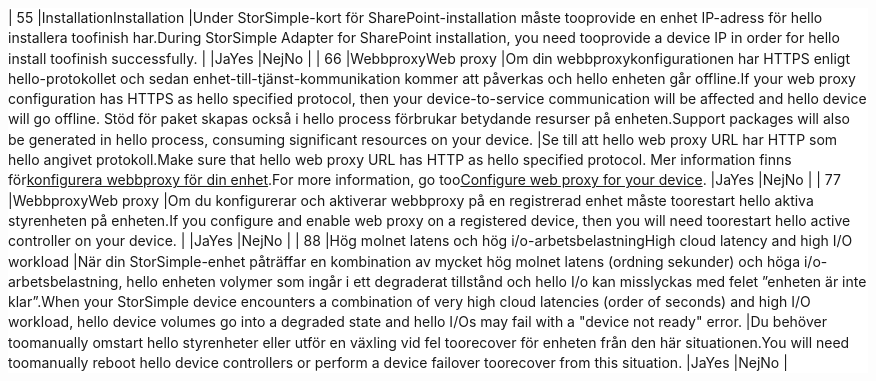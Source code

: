 | <span data-ttu-id="4dd8c-205">5</span><span class="sxs-lookup"><span data-stu-id="4dd8c-205">5</span></span> |<span data-ttu-id="4dd8c-206">Installation</span><span class="sxs-lookup"><span data-stu-id="4dd8c-206">Installation</span></span> |<span data-ttu-id="4dd8c-207">Under StorSimple-kort för SharePoint-installation måste tooprovide en enhet IP-adress för hello installera toofinish har.</span><span class="sxs-lookup"><span data-stu-id="4dd8c-207">During StorSimple Adapter for SharePoint installation, you need tooprovide a device IP in order for hello install toofinish successfully.</span></span> | |<span data-ttu-id="4dd8c-208">Ja</span><span class="sxs-lookup"><span data-stu-id="4dd8c-208">Yes</span></span> |<span data-ttu-id="4dd8c-209">Nej</span><span class="sxs-lookup"><span data-stu-id="4dd8c-209">No</span></span> |
| <span data-ttu-id="4dd8c-210">6</span><span class="sxs-lookup"><span data-stu-id="4dd8c-210">6</span></span> |<span data-ttu-id="4dd8c-211">Webbproxy</span><span class="sxs-lookup"><span data-stu-id="4dd8c-211">Web proxy</span></span> |<span data-ttu-id="4dd8c-212">Om din webbproxykonfigurationen har HTTPS enligt hello-protokollet och sedan enhet-till-tjänst-kommunikation kommer att påverkas och hello enheten går offline.</span><span class="sxs-lookup"><span data-stu-id="4dd8c-212">If your web proxy configuration has HTTPS as hello specified protocol, then your device-to-service communication will be affected and hello device will go offline.</span></span> <span data-ttu-id="4dd8c-213">Stöd för paket skapas också i hello process förbrukar betydande resurser på enheten.</span><span class="sxs-lookup"><span data-stu-id="4dd8c-213">Support packages will also be generated in hello process, consuming significant resources on your device.</span></span> |<span data-ttu-id="4dd8c-214">Se till att hello web proxy URL har HTTP som hello angivet protokoll.</span><span class="sxs-lookup"><span data-stu-id="4dd8c-214">Make sure that hello web proxy URL has HTTP as hello specified protocol.</span></span> <span data-ttu-id="4dd8c-215">Mer information finns för[konfigurera webbproxy för din enhet](storsimple-configure-web-proxy.md).</span><span class="sxs-lookup"><span data-stu-id="4dd8c-215">For more information, go too[Configure web proxy for your device](storsimple-configure-web-proxy.md).</span></span> |<span data-ttu-id="4dd8c-216">Ja</span><span class="sxs-lookup"><span data-stu-id="4dd8c-216">Yes</span></span> |<span data-ttu-id="4dd8c-217">Nej</span><span class="sxs-lookup"><span data-stu-id="4dd8c-217">No</span></span> |
| <span data-ttu-id="4dd8c-218">7</span><span class="sxs-lookup"><span data-stu-id="4dd8c-218">7</span></span> |<span data-ttu-id="4dd8c-219">Webbproxy</span><span class="sxs-lookup"><span data-stu-id="4dd8c-219">Web proxy</span></span> |<span data-ttu-id="4dd8c-220">Om du konfigurerar och aktiverar webbproxy på en registrerad enhet måste toorestart hello aktiva styrenheten på enheten.</span><span class="sxs-lookup"><span data-stu-id="4dd8c-220">If you configure and enable web proxy on a registered device, then you will need toorestart hello active controller on your device.</span></span> | |<span data-ttu-id="4dd8c-221">Ja</span><span class="sxs-lookup"><span data-stu-id="4dd8c-221">Yes</span></span> |<span data-ttu-id="4dd8c-222">Nej</span><span class="sxs-lookup"><span data-stu-id="4dd8c-222">No</span></span> |
| <span data-ttu-id="4dd8c-223">8</span><span class="sxs-lookup"><span data-stu-id="4dd8c-223">8</span></span> |<span data-ttu-id="4dd8c-224">Hög molnet latens och hög i/o-arbetsbelastning</span><span class="sxs-lookup"><span data-stu-id="4dd8c-224">High cloud latency and high I/O workload</span></span> |<span data-ttu-id="4dd8c-225">När din StorSimple-enhet påträffar en kombination av mycket hög molnet latens (ordning sekunder) och höga i/o-arbetsbelastning, hello enheten volymer som ingår i ett degraderat tillstånd och hello I/o kan misslyckas med felet ”enheten är inte klar”.</span><span class="sxs-lookup"><span data-stu-id="4dd8c-225">When your StorSimple device encounters a combination of very high cloud latencies (order of seconds) and high I/O workload, hello device volumes go into a degraded state and hello I/Os may fail with a "device not ready" error.</span></span> |<span data-ttu-id="4dd8c-226">Du behöver toomanually omstart hello styrenheter eller utför en växling vid fel toorecover för enheten från den här situationen.</span><span class="sxs-lookup"><span data-stu-id="4dd8c-226">You will need toomanually reboot hello device controllers or perform a device failover toorecover from this situation.</span></span> |<span data-ttu-id="4dd8c-227">Ja</span><span class="sxs-lookup"><span data-stu-id="4dd8c-227">Yes</span></span> |<span data-ttu-id="4dd8c-228">Nej</span><span class="sxs-lookup"><span data-stu-id="4dd8c-228">No</span></span> |
